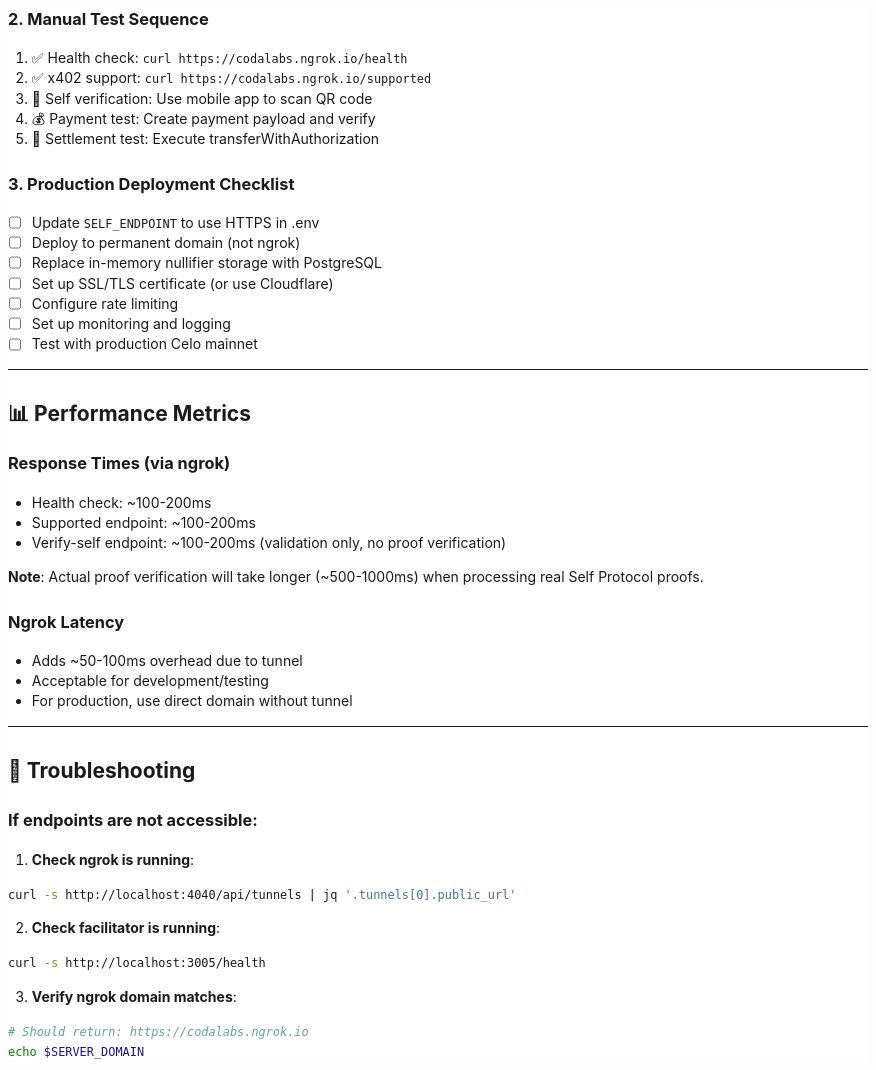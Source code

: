 ### 2. Manual Test Sequence
1. ✅ Health check: `curl https://codalabs.ngrok.io/health`
2. ✅ x402 support: `curl https://codalabs.ngrok.io/supported`
3. 📱 Self verification: Use mobile app to scan QR code
4. 💰 Payment test: Create payment payload and verify
5. 🔄 Settlement test: Execute transferWithAuthorization

### 3. Production Deployment Checklist
- [ ] Update `SELF_ENDPOINT` to use HTTPS in .env
- [ ] Deploy to permanent domain (not ngrok)
- [ ] Replace in-memory nullifier storage with PostgreSQL
- [ ] Set up SSL/TLS certificate (or use Cloudflare)
- [ ] Configure rate limiting
- [ ] Set up monitoring and logging
- [ ] Test with production Celo mainnet

---

## 📊 Performance Metrics

### Response Times (via ngrok)
- Health check: ~100-200ms
- Supported endpoint: ~100-200ms
- Verify-self endpoint: ~100-200ms (validation only, no proof verification)

**Note**: Actual proof verification will take longer (~500-1000ms) when processing real Self Protocol proofs.

### Ngrok Latency
- Adds ~50-100ms overhead due to tunnel
- Acceptable for development/testing
- For production, use direct domain without tunnel

---

## 🔧 Troubleshooting

### If endpoints are not accessible:

1. **Check ngrok is running**:
```bash
curl -s http://localhost:4040/api/tunnels | jq '.tunnels[0].public_url'
```

2. **Check facilitator is running**:
```bash
curl -s http://localhost:3005/health
```

3. **Verify ngrok domain matches**:
```bash
# Should return: https://codalabs.ngrok.io
echo $SERVER_DOMAIN
```

